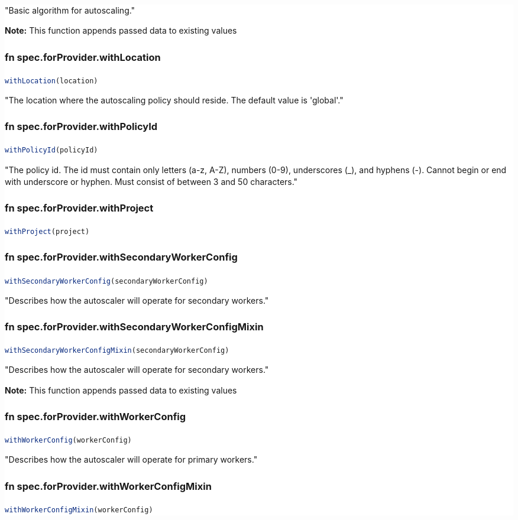 "Basic algorithm for autoscaling."

**Note:** This function appends passed data to existing values

### fn spec.forProvider.withLocation

```ts
withLocation(location)
```

"The  location where the autoscaling policy should reside. The default value is 'global'."

### fn spec.forProvider.withPolicyId

```ts
withPolicyId(policyId)
```

"The policy id. The id must contain only letters (a-z, A-Z), numbers (0-9), underscores (_), and hyphens (-). Cannot begin or end with underscore or hyphen. Must consist of between 3 and 50 characters."

### fn spec.forProvider.withProject

```ts
withProject(project)
```



### fn spec.forProvider.withSecondaryWorkerConfig

```ts
withSecondaryWorkerConfig(secondaryWorkerConfig)
```

"Describes how the autoscaler will operate for secondary workers."

### fn spec.forProvider.withSecondaryWorkerConfigMixin

```ts
withSecondaryWorkerConfigMixin(secondaryWorkerConfig)
```

"Describes how the autoscaler will operate for secondary workers."

**Note:** This function appends passed data to existing values

### fn spec.forProvider.withWorkerConfig

```ts
withWorkerConfig(workerConfig)
```

"Describes how the autoscaler will operate for primary workers."

### fn spec.forProvider.withWorkerConfigMixin

```ts
withWorkerConfigMixin(workerConfig)
```
